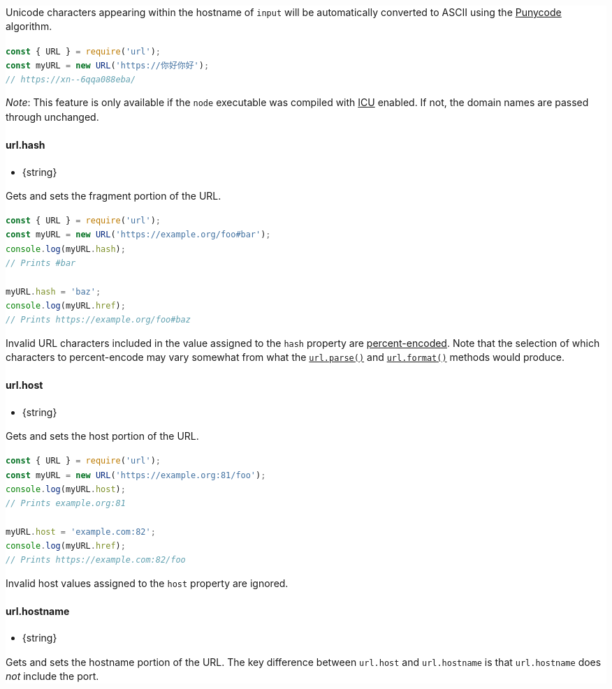 Unicode characters appearing within the hostname of `input` will be
automatically converted to ASCII using the [Punycode][] algorithm.

```js
const { URL } = require('url');
const myURL = new URL('https://你好你好');
// https://xn--6qqa088eba/
```

*Note*: This feature is only available if the `node` executable was compiled
with [ICU][] enabled. If not, the domain names are passed through unchanged.

#### url.hash

* {string}

Gets and sets the fragment portion of the URL.

```js
const { URL } = require('url');
const myURL = new URL('https://example.org/foo#bar');
console.log(myURL.hash);
// Prints #bar

myURL.hash = 'baz';
console.log(myURL.href);
// Prints https://example.org/foo#baz
```

Invalid URL characters included in the value assigned to the `hash` property
are [percent-encoded][]. Note that the selection of which characters to
percent-encode may vary somewhat from what the [`url.parse()`][] and
[`url.format()`][] methods would produce.

#### url.host

* {string}

Gets and sets the host portion of the URL.

```js
const { URL } = require('url');
const myURL = new URL('https://example.org:81/foo');
console.log(myURL.host);
// Prints example.org:81

myURL.host = 'example.com:82';
console.log(myURL.href);
// Prints https://example.com:82/foo
```

Invalid host values assigned to the `host` property are ignored.

#### url.hostname

* {string}

Gets and sets the hostname portion of the URL. The key difference between
`url.host` and `url.hostname` is that `url.hostname` does *not* include the
port.


[`Error`]: errors.html#errors_class_error
[`JSON.stringify()`]: https://developer.mozilla.org/en/docs/Web/JavaScript/Reference/Global_Objects/JSON/stringify
[`Map`]: https://developer.mozilla.org/en-US/docs/Web/JavaScript/Reference/Global_Objects/Map
[`TypeError`]: errors.html#errors_class_typeerror
[`URLSearchParams`]: #url_class_urlsearchparams
[`array.toString()`]: https://developer.mozilla.org/en-US/docs/Web/JavaScript/Reference/Global_Objects/Array/toString
[`new URL()`]: #url_constructor_new_url_input_base
[`querystring`]: querystring.html
[`require('url').format()`]: #url_url_format_url_options
[`url.domainToASCII()`]: #url_url_domaintoascii_domain
[`url.domainToUnicode()`]: #url_url_domaintounicode_domain
[`url.format()`]: #url_url_format_urlobject
[`url.href`]: #url_url_href
[`url.parse()`]: #url_url_parse_urlstring_parsequerystring_slashesdenotehost
[`url.search`]: #url_url_search
[`url.toJSON()`]: #url_url_tojson
[`url.toString()`]: #url_url_tostring
[`urlSearchParams.entries()`]: #url_urlsearchparams_entries
[`urlSearchParams@@iterator()`]: #url_urlsearchparams_iterator
[ICU]: intl.html#intl_options_for_building_node_js
[Punycode]: https://tools.ietf.org/html/rfc5891#section-4.4
[WHATWG URL Standard]: https://url.spec.whatwg.org/
[WHATWG URL]: #url_the_whatwg_url_api
[examples of parsed URLs]: https://url.spec.whatwg.org/#example-url-parsing
[legacy urlObject]: #url_legacy_urlobject
[percent-encoded]: #whatwg-percent-encoding
[stable sorting algorithm]: https://en.wikipedia.org/wiki/Sorting_algorithm#Stability